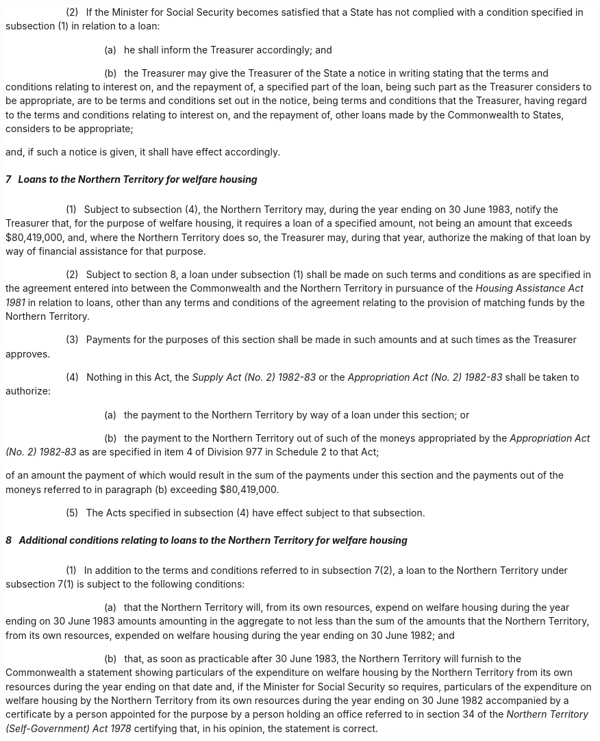              (2)  If the Minister for Social Security becomes satisfied that a State has not complied with a condition specified in subsection (1) in relation to a loan:

                     (a)  he shall inform the Treasurer accordingly; and

                     (b)  the Treasurer may give the Treasurer of the State a notice in writing stating that the terms and conditions relating to interest on, and the repayment of, a specified part of the loan, being such part as the Treasurer considers to be appropriate, are to be terms and conditions set out in the notice, being terms and conditions that the Treasurer, having regard to the terms and conditions relating to interest on, and the repayment of, other loans made by the Commonwealth to States, considers to be appropriate;

and, if such a notice is given, it shall have effect accordingly.

##### <a id="7"></a>7  Loans to the Northern Territory for welfare housing

             (1)  Subject to subsection (4), the Northern Territory may, during the year ending on 30 June 1983, notify the Treasurer that, for the purpose of welfare housing, it requires a loan of a specified amount, not being an amount that exceeds $80,419,000, and, where the Northern Territory does so, the Treasurer may, during that year, authorize the making of that loan by way of financial assistance for that purpose.

             (2)  Subject to section 8, a loan under subsection (1) shall be made on such terms and conditions as are specified in the agreement entered into between the Commonwealth and the Northern Territory in pursuance of the _Housing Assistance Act 1981_ in relation to loans, other than any terms and conditions of the agreement relating to the provision of matching funds by the Northern Territory.

             (3)  Payments for the purposes of this section shall be made in such amounts and at such times as the Treasurer approves.

             (4)  Nothing in this Act, the _Supply Act (No. 2) 1982-83_ or the _Appropriation Act (No. 2) 1982-83_ shall be taken to authorize:

                     (a)  the payment to the Northern Territory by way of a loan under this section; or

                     (b)  the payment to the Northern Territory out of such of the moneys appropriated by the _Appropriation Act (No. 2) 1982‑83_ as are specified in item 4 of Division 977 in Schedule 2 to that Act;

of an amount the payment of which would result in the sum of the payments under this section and the payments out of the moneys referred to in paragraph (b) exceeding $80,419,000.

             (5)  The Acts specified in subsection (4) have effect subject to that subsection.

##### <a id="8"></a>8  Additional conditions relating to loans to the Northern Territory for welfare housing

             (1)  In addition to the terms and conditions referred to in subsection 7(2), a loan to the Northern Territory under subsection 7(1) is subject to the following conditions:

                     (a)  that the Northern Territory will, from its own resources, expend on welfare housing during the year ending on 30 June 1983 amounts amounting in the aggregate to not less than the sum of the amounts that the Northern Territory, from its own resources, expended on welfare housing during the year ending on 30 June 1982; and

                     (b)  that, as soon as practicable after  30 June 1983, the Northern Territory will furnish to the Commonwealth a statement showing particulars of the expenditure on welfare housing by the Northern Territory from its own resources during the year ending on that date and, if the Minister for Social Security so requires, particulars of the expenditure on welfare housing by the Northern Territory from its own resources during the year ending on 30 June 1982 accompanied by a certificate by a person appointed for the purpose by a person holding an office referred to in section 34 of the _Northern Territory (Self-Government) Act 1978_ certifying that, in his opinion, the statement is correct.

